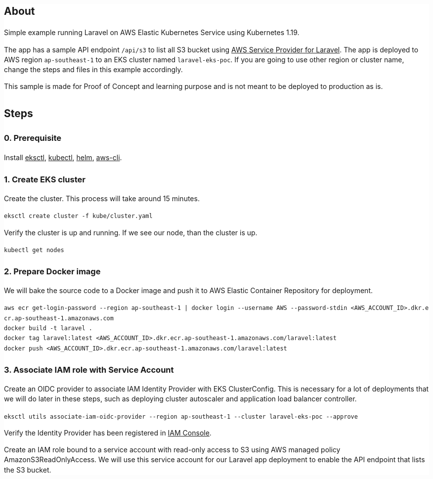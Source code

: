 ## About

Simple example running Laravel on AWS Elastic Kubernetes Service using Kubernetes 1.19. 

The app has a sample API endpoint `/api/s3` to list all S3 bucket using [AWS Service Provider for Laravel](https://github.com/aws/aws-sdk-php-laravel). The app is deployed to AWS region `ap-southeast-1` to an EKS cluster named `laravel-eks-poc`. If you are going to use other region or cluster name, change the steps and files in this example accordingly.

This sample is made for Proof of Concept and learning purpose and is not meant to be deployed to production as is.

## Steps

### 0. Prerequisite
Install [eksctl](https://eksctl.io/), [kubectl](https://docs.aws.amazon.com/eks/latest/userguide/install-kubectl.html), [helm](https://helm.sh/docs/intro/install/), [aws-cli](https://docs.aws.amazon.com/cli/latest/userguide/install-cliv2.html).

### 1. Create EKS cluster
Create the cluster. This process will take around 15 minutes.

`eksctl create cluster -f kube/cluster.yaml`

Verify the cluster is up and running. If we see our node, than the cluster is up.

`kubectl get nodes`

### 2. Prepare Docker image

We will bake the source code to a Docker image and push it to AWS Elastic Container Repository for deployment.

```
aws ecr get-login-password --region ap-southeast-1 | docker login --username AWS --password-stdin <AWS_ACCOUNT_ID>.dkr.ecr.ap-southeast-1.amazonaws.com
docker build -t laravel .
docker tag laravel:latest <AWS_ACCOUNT_ID>.dkr.ecr.ap-southeast-1.amazonaws.com/laravel:latest
docker push <AWS_ACCOUNT_ID>.dkr.ecr.ap-southeast-1.amazonaws.com/laravel:latest
```

### 3. Associate IAM role with Service Account

Create an OIDC provider to associate IAM Identity Provider with EKS ClusterConfig. This is necessary for a lot of deployments that we will do later in these steps, such as deploying cluster autoscaler and application load balancer controller.

`eksctl utils associate-iam-oidc-provider --region ap-southeast-1 --cluster laravel-eks-poc --approve`

Verify the Identity Provider has been registered in [IAM Console](https://console.aws.amazon.com/iamv2/home?#/identity_providers).

Create an IAM role bound to a service account with read-only access to S3 using AWS managed policy AmazonS3ReadOnlyAccess. We will use this service account for our Laravel app deployment to enable the API endpoint that lists the S3 bucket.

